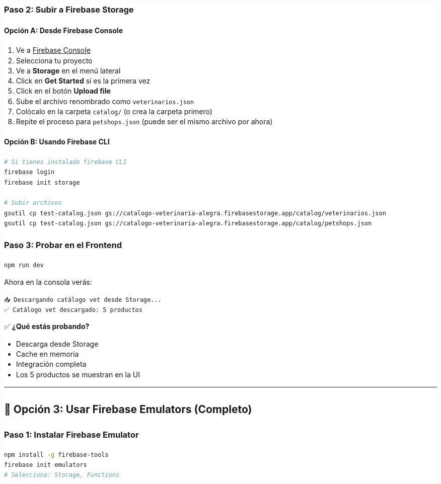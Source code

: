 ### Paso 2: Subir a Firebase Storage

#### Opción A: Desde Firebase Console

1. Ve a [Firebase Console](https://console.firebase.google.com/)
2. Selecciona tu proyecto
3. Ve a **Storage** en el menú lateral
4. Click en **Get Started** si es la primera vez
5. Click en el botón **Upload file**
6. Sube el archivo renombrado como `veterinarios.json`
7. Colócalo en la carpeta `catalog/` (o crea la carpeta primero)
8. Repite el proceso para `petshops.json` (puede ser el mismo archivo por ahora)

#### Opción B: Usando Firebase CLI

```bash
# Si tienes instalado firebase CLI
firebase login
firebase init storage

# Subir archivos
gsutil cp test-catalog.json gs://catalogo-veterinaria-alegra.firebasestorage.app/catalog/veterinarios.json
gsutil cp test-catalog.json gs://catalogo-veterinaria-alegra.firebasestorage.app/catalog/petshops.json
```

### Paso 3: Probar en el Frontend

```bash
npm run dev
```

Ahora en la consola verás:
```
📥 Descargando catálogo vet desde Storage...
✅ Catálogo vet descargado: 5 productos
```

✅ **¿Qué estás probando?**
- Descarga desde Storage
- Cache en memoria
- Integración completa
- Los 5 productos se muestran en la UI

---

## 🧪 Opción 3: Usar Firebase Emulators (Completo)

### Paso 1: Instalar Firebase Emulator

```bash
npm install -g firebase-tools
firebase init emulators
# Selecciona: Storage, Functions
```
